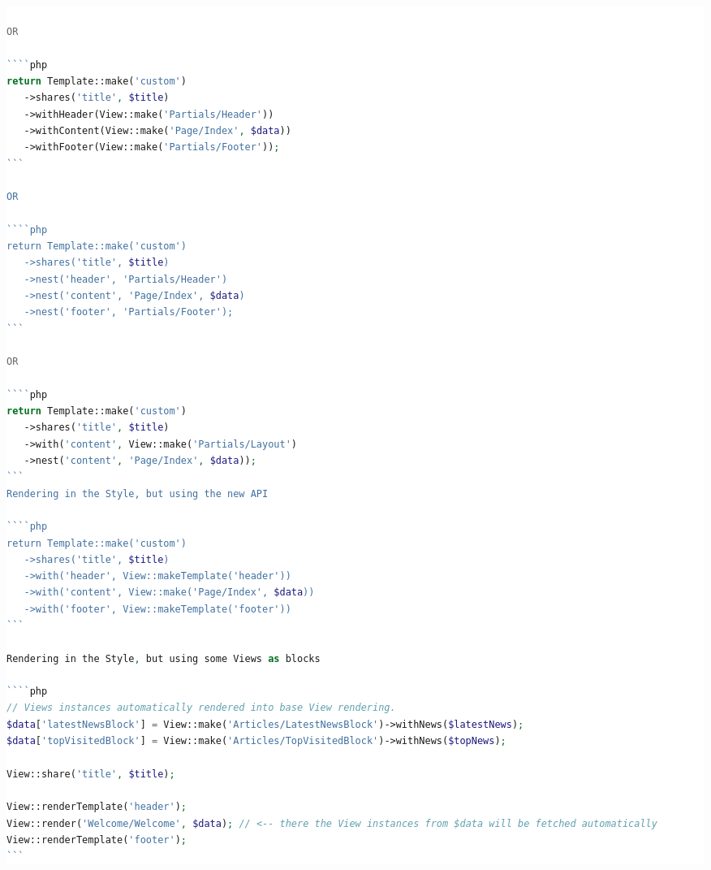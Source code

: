 ````php

OR

````php
return Template::make('custom')
   ->shares('title', $title)
   ->withHeader(View::make('Partials/Header'))
   ->withContent(View::make('Page/Index', $data))
   ->withFooter(View::make('Partials/Footer'));
```

OR

````php
return Template::make('custom')
   ->shares('title', $title)
   ->nest('header', 'Partials/Header')
   ->nest('content', 'Page/Index', $data)
   ->nest('footer', 'Partials/Footer');
```

OR

````php
return Template::make('custom')
   ->shares('title', $title)
   ->with('content', View::make('Partials/Layout')
   ->nest('content', 'Page/Index', $data));
```
Rendering in the Style, but using the new API

````php
return Template::make('custom')
   ->shares('title', $title)
   ->with('header', View::makeTemplate('header'))
   ->with('content', View::make('Page/Index', $data))
   ->with('footer', View::makeTemplate('footer'))
```

Rendering in the Style, but using some Views as blocks

````php
// Views instances automatically rendered into base View rendering.
$data['latestNewsBlock'] = View::make('Articles/LatestNewsBlock')->withNews($latestNews);
$data['topVisitedBlock'] = View::make('Articles/TopVisitedBlock')->withNews($topNews);

View::share('title', $title);

View::renderTemplate('header');
View::render('Welcome/Welcome', $data); // <-- there the View instances from $data will be fetched automatically
View::renderTemplate('footer');
```